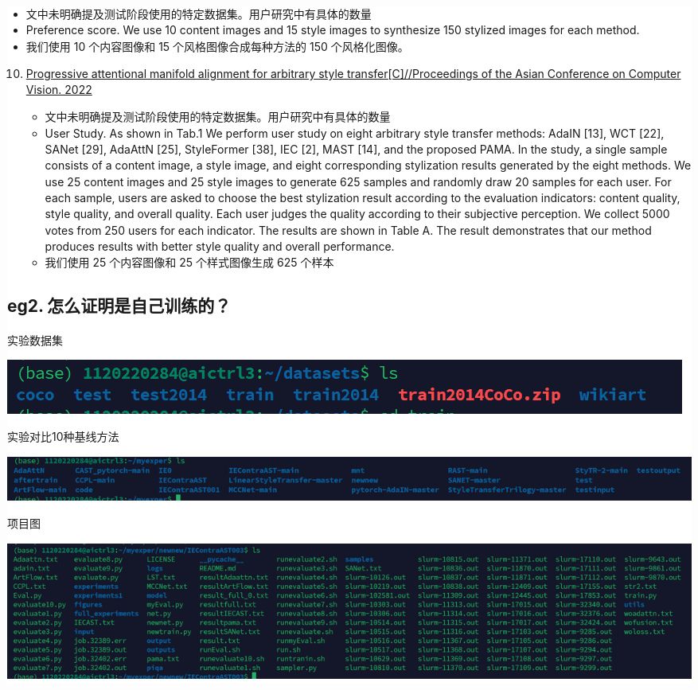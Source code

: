    + 文中未明确提及测试阶段使用的特定数据集。用户研究中有具体的数量
   + Preference score. We use 10 content images and 15 style images to synthesize 150 stylized images for each method.
   + 我们使用 10 个内容图像和 15 个风格图像合成每种方法的 150 个风格化图像。

10. [Progressive attentional manifold alignment for arbitrary style transfer[C]//Proceedings of the Asian Conference on Computer Vision. 2022](https://openaccess.thecvf.com/content/ACCV2022/papers/Luo_Progressive_Attentional_Manifold_Alignment_for_Arbitrary_Style_Transfer_ACCV_2022_paper.pdf)

    + 文中未明确提及测试阶段使用的特定数据集。用户研究中有具体的数量
    + User Study. As shown in Tab.1 We perform user study on eight arbitrary style transfer methods: AdaIN [13], WCT [22], SANet [29], AdaAttN [25], StyleFormer [38], IEC [2], MAST [14], and the proposed PAMA. In the study, a single sample consists of a content image, a style image, and eight corresponding stylization results generated by the eight methods. We use 25 content images and 25 style images to generate 625 samples and randomly draw 20 samples for each user. For each sample, users are asked to choose the best stylization result according to the evaluation indicators: content quality, style quality, and overall quality. Each user judges the quality according to their subjective perception. We collect 5000 votes from 250 users for each indicator. The results are shown in Table A. The result demonstrates that our method produces results with better style quality and overall performance.
    + 我们使用 25 个内容图像和 25 个样式图像生成 625 个样本





## eg2. 怎么证明是自己训练的？



实验数据集

![image-20250406214451050](README/image-20250406214451050.png)

实验对比10种基线方法

![image-20250406214526498](README/image-20250406214526498.png)

项目图

![image-20250406214552290](README/image-20250406214552290.png)

